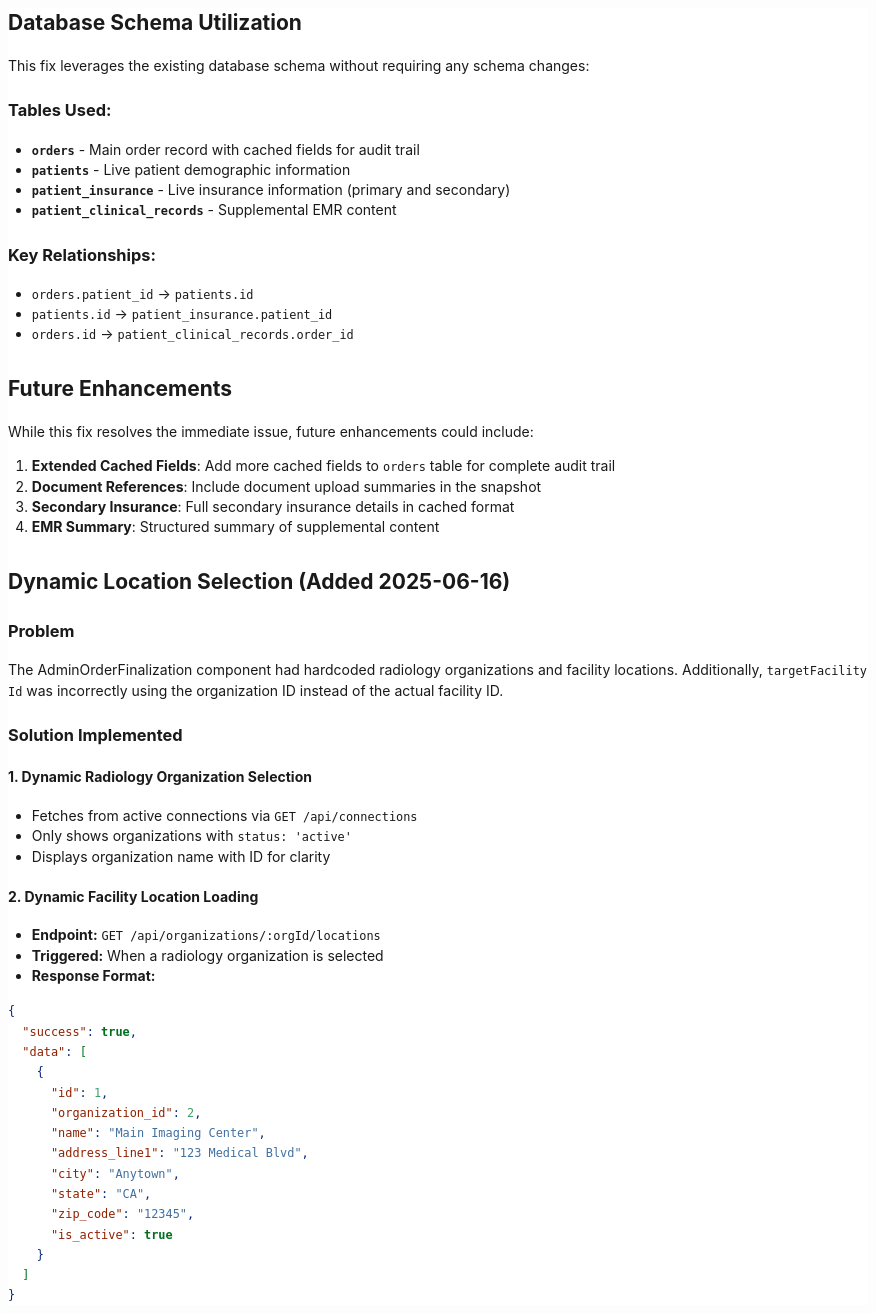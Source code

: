 ## Database Schema Utilization

This fix leverages the existing database schema without requiring any schema changes:

### Tables Used:
- **`orders`** - Main order record with cached fields for audit trail
- **`patients`** - Live patient demographic information
- **`patient_insurance`** - Live insurance information (primary and secondary)
- **`patient_clinical_records`** - Supplemental EMR content

### Key Relationships:
- `orders.patient_id` → `patients.id`
- `patients.id` → `patient_insurance.patient_id`
- `orders.id` → `patient_clinical_records.order_id`

## Future Enhancements

While this fix resolves the immediate issue, future enhancements could include:

1. **Extended Cached Fields**: Add more cached fields to `orders` table for complete audit trail
2. **Document References**: Include document upload summaries in the snapshot
3. **Secondary Insurance**: Full secondary insurance details in cached format
4. **EMR Summary**: Structured summary of supplemental content

## Dynamic Location Selection (Added 2025-06-16)

### Problem
The AdminOrderFinalization component had hardcoded radiology organizations and facility locations. Additionally, `targetFacilityId` was incorrectly using the organization ID instead of the actual facility ID.

### Solution Implemented

#### 1. Dynamic Radiology Organization Selection
- Fetches from active connections via `GET /api/connections`
- Only shows organizations with `status: 'active'`
- Displays organization name with ID for clarity

#### 2. Dynamic Facility Location Loading
- **Endpoint:** `GET /api/organizations/:orgId/locations`
- **Triggered:** When a radiology organization is selected
- **Response Format:**
```json
{
  "success": true,
  "data": [
    {
      "id": 1,
      "organization_id": 2,
      "name": "Main Imaging Center",
      "address_line1": "123 Medical Blvd",
      "city": "Anytown",
      "state": "CA",
      "zip_code": "12345",
      "is_active": true
    }
  ]
}
```
